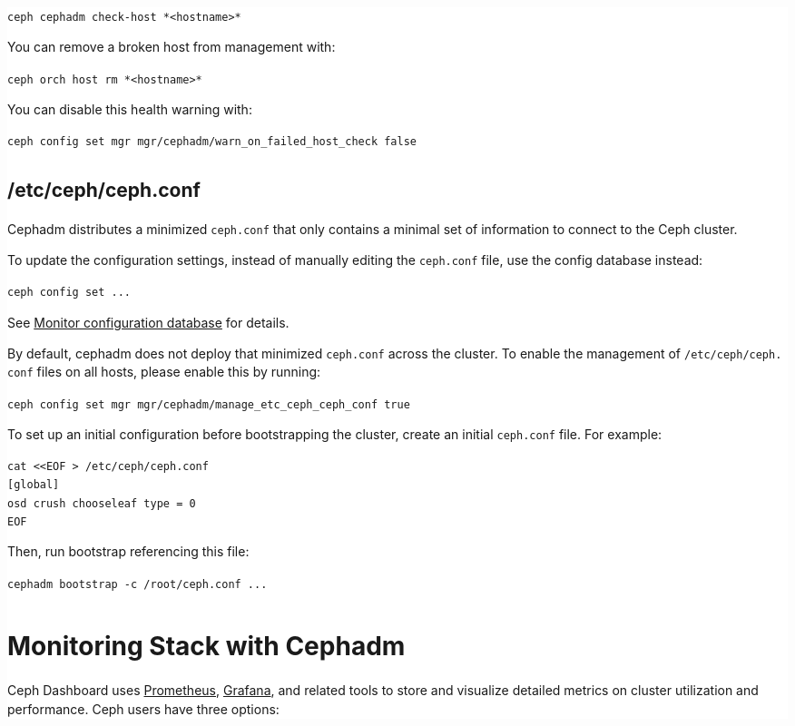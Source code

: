 ```
ceph cephadm check-host *<hostname>*
```

You can remove a broken host from management with:

```
ceph orch host rm *<hostname>*
```

You can disable this health warning with:

```
ceph config set mgr mgr/cephadm/warn_on_failed_host_check false
```

## /etc/ceph/ceph.conf

Cephadm distributes a minimized `ceph.conf` that only contains a minimal set of information to connect to the Ceph cluster.

To update the configuration settings, instead of manually editing the `ceph.conf` file, use the config database instead:

```
ceph config set ...
```

See [Monitor configuration database](https://docs.ceph.com/docs/master/rados/configuration/ceph-conf/#ceph-conf-database) for details.

By default, cephadm does not deploy that minimized `ceph.conf` across the cluster. To enable the management of `/etc/ceph/ceph.conf` files on all hosts, please enable this by running:

```
ceph config set mgr mgr/cephadm/manage_etc_ceph_ceph_conf true
```

To set up an initial configuration before bootstrapping the cluster, create an initial `ceph.conf` file. For example:

```
cat <<EOF > /etc/ceph/ceph.conf
[global]
osd crush chooseleaf type = 0
EOF
```

Then, run bootstrap referencing this file:

```
cephadm bootstrap -c /root/ceph.conf ...
```

# Monitoring Stack with Cephadm

Ceph Dashboard uses [Prometheus](https://prometheus.io/), [Grafana](https://grafana.com/), and related tools to store and visualize detailed metrics on cluster utilization and performance.  Ceph users have three options:
